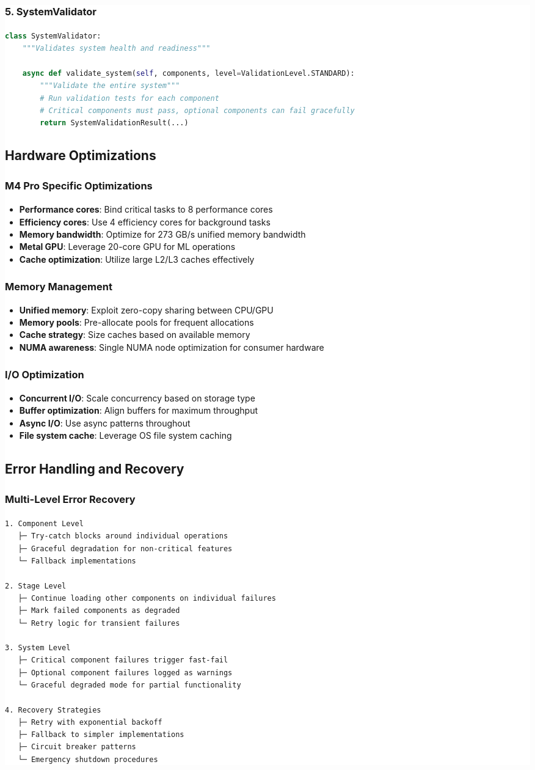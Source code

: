 ### 5. SystemValidator

```python
class SystemValidator:
    """Validates system health and readiness"""
    
    async def validate_system(self, components, level=ValidationLevel.STANDARD):
        """Validate the entire system"""
        # Run validation tests for each component
        # Critical components must pass, optional components can fail gracefully
        return SystemValidationResult(...)
```

## Hardware Optimizations

### M4 Pro Specific Optimizations
- **Performance cores**: Bind critical tasks to 8 performance cores
- **Efficiency cores**: Use 4 efficiency cores for background tasks
- **Memory bandwidth**: Optimize for 273 GB/s unified memory bandwidth
- **Metal GPU**: Leverage 20-core GPU for ML operations
- **Cache optimization**: Utilize large L2/L3 caches effectively

### Memory Management
- **Unified memory**: Exploit zero-copy sharing between CPU/GPU
- **Memory pools**: Pre-allocate pools for frequent allocations
- **Cache strategy**: Size caches based on available memory
- **NUMA awareness**: Single NUMA node optimization for consumer hardware

### I/O Optimization
- **Concurrent I/O**: Scale concurrency based on storage type
- **Buffer optimization**: Align buffers for maximum throughput
- **Async I/O**: Use async patterns throughout
- **File system cache**: Leverage OS file system caching

## Error Handling and Recovery

### Multi-Level Error Recovery

```
1. Component Level
   ├─ Try-catch blocks around individual operations
   ├─ Graceful degradation for non-critical features
   └─ Fallback implementations

2. Stage Level  
   ├─ Continue loading other components on individual failures
   ├─ Mark failed components as degraded
   └─ Retry logic for transient failures

3. System Level
   ├─ Critical component failures trigger fast-fail
   ├─ Optional component failures logged as warnings
   └─ Graceful degraded mode for partial functionality

4. Recovery Strategies
   ├─ Retry with exponential backoff
   ├─ Fallback to simpler implementations
   ├─ Circuit breaker patterns
   └─ Emergency shutdown procedures
```
